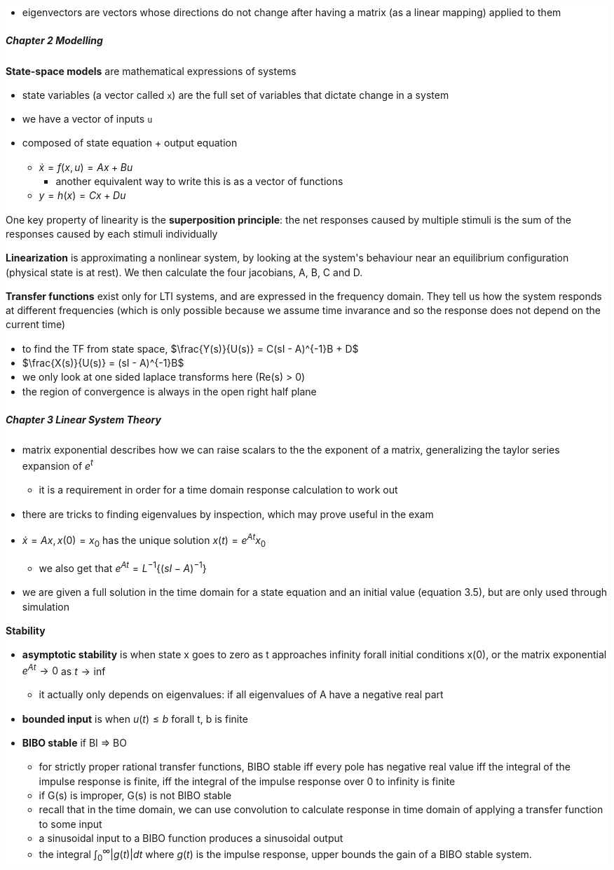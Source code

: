 - eigenvectors are vectors whose directions do not change after having a matrix (as a linear mapping) applied to them 

##### Chapter 2 Modelling
**State-space models** are mathematical expressions of systems

- state variables (a vector called `x`) are the full set of variables that dictate change in a system

- we have a vector of inputs `u`

- composed of state equation + output equation
  - $\dot{x} = f(x, u) = Ax + Bu$
    - another equivalent way to write this is as a vector of functions
  - $y = h(x) = Cx + Du$

One key property of linearity is the **superposition principle**: the net responses caused by multiple stimuli is the sum of the responses caused by each stimuli individually

**Linearization** is approximating a nonlinear system, by looking at the system's behaviour near an equilibrium configuration (physical state is at rest). We then calculate the four jacobians, A, B, C and D.

**Transfer functions** exist only for LTI systems, and are expressed in the frequency domain. They tell us how the system responds at different frequencies (which is only possible because we assume time invarance and so the response does not depend on the current time)

- to find the TF from state space, $\frac{Y(s)}{U(s)} = C(sI - A)^{-1}B + D$
- $\frac{X(s)}{U(s)} = (sI - A)^{-1}B$
- we only look at one sided laplace transforms here (Re(s) > 0)
- the region of convergence is always in the open right half plane

##### Chapter 3 Linear System Theory

- matrix exponential describes how we can raise scalars to the the exponent of a matrix, generalizing the taylor series expansion of $e^t$
  - it is a requirement in order for a time domain response calculation to work out

- there are tricks to finding eigenvalues by inspection, which may prove useful in the exam

- $\dot{x} = Ax, x(0)=x_0$ has the unique solution $x(t) = e^{At}x_0$
  - we also get that $e^{At} = L^{-1}\{(sI - A)^{-1}\}$
- we are given a full solution in the time domain for a state equation and an initial value (equation 3.5), but are only used through simulation

**Stability**

- **asymptotic stability** is when state x goes to zero as t approaches infinity forall initial conditions x(0), or the matrix exponential $e^{At} \rightarrow 0$ as $t \rightarrow \inf$
  - it actually only depends on eigenvalues: if all eigenvalues of A have a negative real part

- **bounded input** is when $u(t) \leq b$ forall t, b is finite

- **BIBO stable** if BI => BO
  - for strictly proper rational transfer functions, BIBO stable iff every pole has negative real value iff the integral of the impulse response is finite, iff the integral of the impulse response over 0 to infinity is finite
  - if G(s) is improper, G(s) is not BIBO stable
  - recall that in the time domain, we can use convolution to calculate response in time domain of applying a transfer function to some input
  - a sinusoidal input to a BIBO function produces a sinusoidal output
  - the integral $\int_0^\infty |g(t)| dt$ where $g(t)$ is the impulse response, upper bounds the gain of a BIBO stable system.
